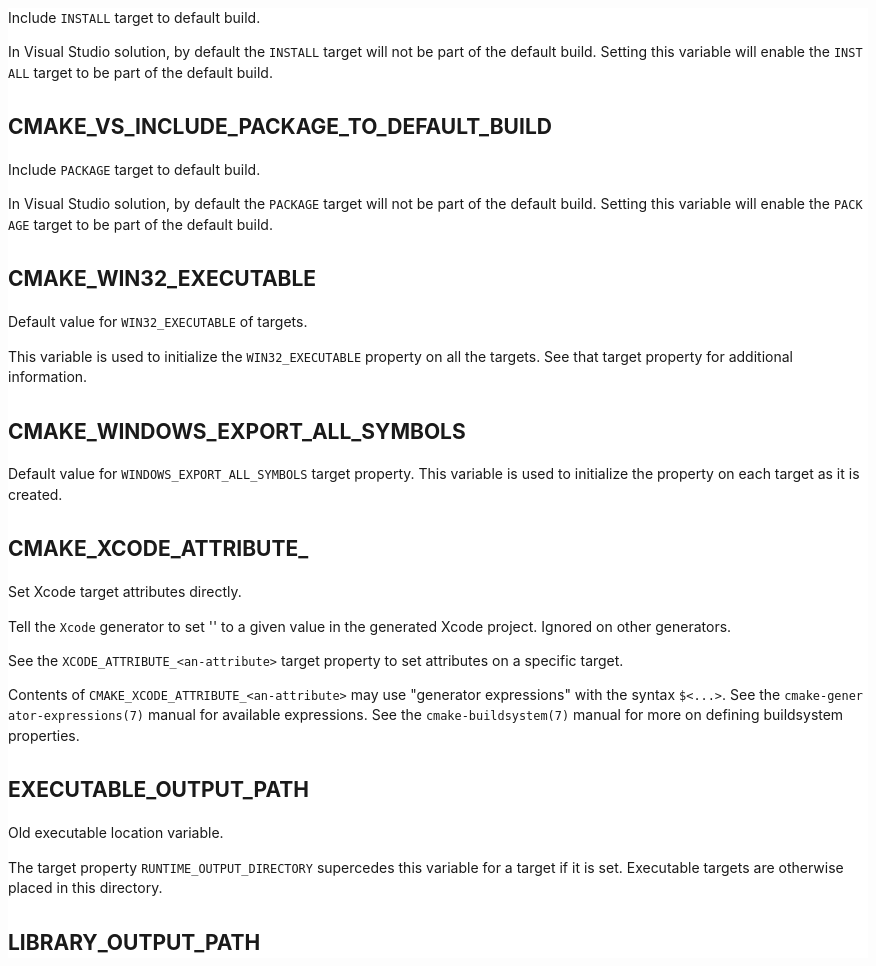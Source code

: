 Include ``INSTALL`` target to default build.

In Visual Studio solution, by default the ``INSTALL`` target will not be part
of the default build. Setting this variable will enable the ``INSTALL`` target
to be part of the default build.

CMAKE_VS_INCLUDE_PACKAGE_TO_DEFAULT_BUILD
-----------------------------------------

Include ``PACKAGE`` target to default build.

In Visual Studio solution, by default the ``PACKAGE`` target will not be part
of the default build. Setting this variable will enable the ``PACKAGE`` target
to be part of the default build.

CMAKE_WIN32_EXECUTABLE
----------------------

Default value for ``WIN32_EXECUTABLE`` of targets.

This variable is used to initialize the ``WIN32_EXECUTABLE`` property
on all the targets.  See that target property for additional information.

CMAKE_WINDOWS_EXPORT_ALL_SYMBOLS
--------------------------------

Default value for ``WINDOWS_EXPORT_ALL_SYMBOLS`` target property.
This variable is used to initialize the property on each target as it is
created.

CMAKE_XCODE_ATTRIBUTE_<an-attribute>
------------------------------------

Set Xcode target attributes directly.

Tell the ``Xcode`` generator to set '<an-attribute>' to a given value
in the generated Xcode project.  Ignored on other generators.

See the ``XCODE_ATTRIBUTE_<an-attribute>`` target property
to set attributes on a specific target.

Contents of ``CMAKE_XCODE_ATTRIBUTE_<an-attribute>`` may use
"generator expressions" with the syntax ``$<...>``.  See the
``cmake-generator-expressions(7)`` manual for available
expressions.  See the ``cmake-buildsystem(7)`` manual
for more on defining buildsystem properties.

EXECUTABLE_OUTPUT_PATH
----------------------

Old executable location variable.

The target property ``RUNTIME_OUTPUT_DIRECTORY`` supercedes this
variable for a target if it is set.  Executable targets are otherwise placed in
this directory.

LIBRARY_OUTPUT_PATH
-------------------
